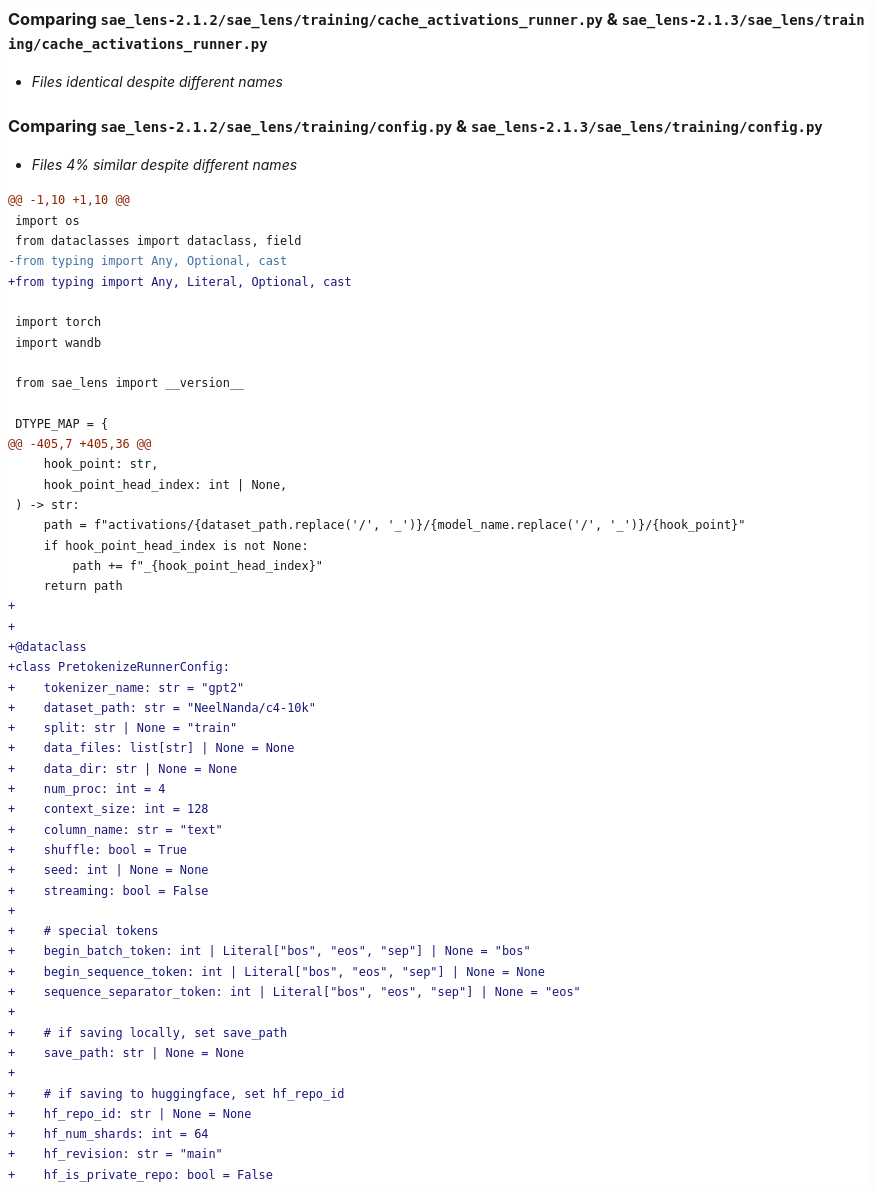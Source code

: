 ### Comparing `sae_lens-2.1.2/sae_lens/training/cache_activations_runner.py` & `sae_lens-2.1.3/sae_lens/training/cache_activations_runner.py`

 * *Files identical despite different names*

### Comparing `sae_lens-2.1.2/sae_lens/training/config.py` & `sae_lens-2.1.3/sae_lens/training/config.py`

 * *Files 4% similar despite different names*

```diff
@@ -1,10 +1,10 @@
 import os
 from dataclasses import dataclass, field
-from typing import Any, Optional, cast
+from typing import Any, Literal, Optional, cast
 
 import torch
 import wandb
 
 from sae_lens import __version__
 
 DTYPE_MAP = {
@@ -405,7 +405,36 @@
     hook_point: str,
     hook_point_head_index: int | None,
 ) -> str:
     path = f"activations/{dataset_path.replace('/', '_')}/{model_name.replace('/', '_')}/{hook_point}"
     if hook_point_head_index is not None:
         path += f"_{hook_point_head_index}"
     return path
+
+
+@dataclass
+class PretokenizeRunnerConfig:
+    tokenizer_name: str = "gpt2"
+    dataset_path: str = "NeelNanda/c4-10k"
+    split: str | None = "train"
+    data_files: list[str] | None = None
+    data_dir: str | None = None
+    num_proc: int = 4
+    context_size: int = 128
+    column_name: str = "text"
+    shuffle: bool = True
+    seed: int | None = None
+    streaming: bool = False
+
+    # special tokens
+    begin_batch_token: int | Literal["bos", "eos", "sep"] | None = "bos"
+    begin_sequence_token: int | Literal["bos", "eos", "sep"] | None = None
+    sequence_separator_token: int | Literal["bos", "eos", "sep"] | None = "eos"
+
+    # if saving locally, set save_path
+    save_path: str | None = None
+
+    # if saving to huggingface, set hf_repo_id
+    hf_repo_id: str | None = None
+    hf_num_shards: int = 64
+    hf_revision: str = "main"
+    hf_is_private_repo: bool = False
```
